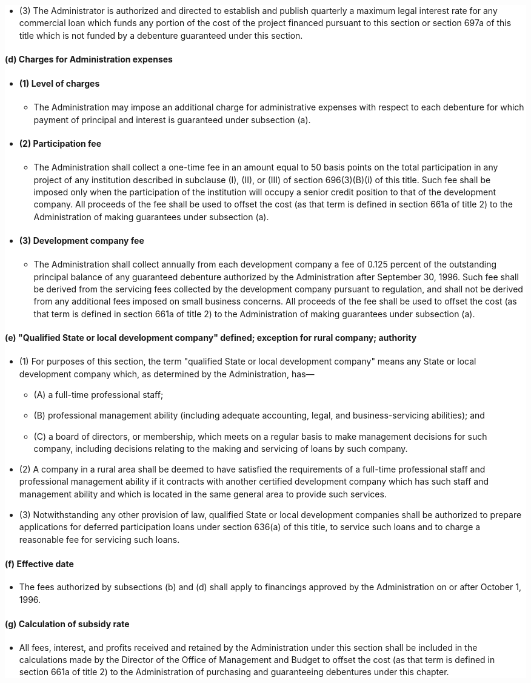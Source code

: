 * (3) The Administrator is authorized and directed to establish and publish quarterly a maximum legal interest rate for any commercial loan which funds any portion of the cost of the project financed pursuant to this section or section 697a of this title which is not funded by a debenture guaranteed under this section.

#### (d) Charges for Administration expenses
* #### (1) Level of charges
  * The Administration may impose an additional charge for administrative expenses with respect to each debenture for which payment of principal and interest is guaranteed under subsection (a).

* #### (2) Participation fee
  * The Administration shall collect a one-time fee in an amount equal to 50 basis points on the total participation in any project of any institution described in subclause (I), (II), or (III) of section 696(3)(B)(i) of this title. Such fee shall be imposed only when the participation of the institution will occupy a senior credit position to that of the development company. All proceeds of the fee shall be used to offset the cost (as that term is defined in section 661a of title 2) to the Administration of making guarantees under subsection (a).

* #### (3) Development company fee
  * The Administration shall collect annually from each development company a fee of 0.125 percent of the outstanding principal balance of any guaranteed debenture authorized by the Administration after September 30, 1996. Such fee shall be derived from the servicing fees collected by the development company pursuant to regulation, and shall not be derived from any additional fees imposed on small business concerns. All proceeds of the fee shall be used to offset the cost (as that term is defined in section 661a of title 2) to the Administration of making guarantees under subsection (a).

#### (e) "Qualified State or local development company" defined; exception for rural company; authority
* (1) For purposes of this section, the term "qualified State or local development company" means any State or local development company which, as determined by the Administration, has—

  * (A) a full-time professional staff;

  * (B) professional management ability (including adequate accounting, legal, and business-servicing abilities); and

  * (C) a board of directors, or membership, which meets on a regular basis to make management decisions for such company, including decisions relating to the making and servicing of loans by such company.


* (2) A company in a rural area shall be deemed to have satisfied the requirements of a full-time professional staff and professional management ability if it contracts with another certified development company which has such staff and management ability and which is located in the same general area to provide such services.

* (3) Notwithstanding any other provision of law, qualified State or local development companies shall be authorized to prepare applications for deferred participation loans under section 636(a) of this title, to service such loans and to charge a reasonable fee for servicing such loans.

#### (f) Effective date
* The fees authorized by subsections (b) and (d) shall apply to financings approved by the Administration on or after October 1, 1996.

#### (g) Calculation of subsidy rate
* All fees, interest, and profits received and retained by the Administration under this section shall be included in the calculations made by the Director of the Office of Management and Budget to offset the cost (as that term is defined in section 661a of title 2) to the Administration of purchasing and guaranteeing debentures under this chapter.
